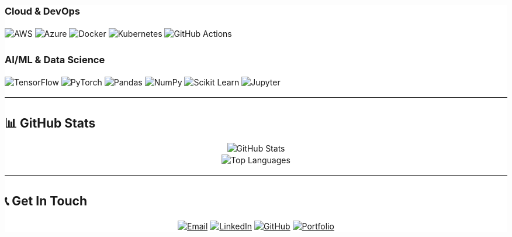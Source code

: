 ### **Cloud & DevOps**
![AWS](https://img.shields.io/badge/Amazon_AWS-232F3E?style=flat-square&logo=amazon-aws&logoColor=white)
![Azure](https://img.shields.io/badge/Microsoft_Azure-0089D0?style=flat-square&logo=microsoft-azure&logoColor=white)
![Docker](https://img.shields.io/badge/Docker-2496ED?style=flat-square&logo=docker&logoColor=white)
![Kubernetes](https://img.shields.io/badge/Kubernetes-326CE5?style=flat-square&logo=kubernetes&logoColor=white)
![GitHub Actions](https://img.shields.io/badge/GitHub_Actions-2088FF?style=flat-square&logo=github-actions&logoColor=white)

### **AI/ML & Data Science**
![TensorFlow](https://img.shields.io/badge/TensorFlow-FF6F00?style=flat-square&logo=tensorflow&logoColor=white)
![PyTorch](https://img.shields.io/badge/PyTorch-EE4C2C?style=flat-square&logo=pytorch&logoColor=white)
![Pandas](https://img.shields.io/badge/Pandas-150458?style=flat-square&logo=pandas&logoColor=white)
![NumPy](https://img.shields.io/badge/NumPy-013243?style=flat-square&logo=numpy&logoColor=white)
![Scikit Learn](https://img.shields.io/badge/scikit_learn-F7931E?style=flat-square&logo=scikit-learn&logoColor=white)
![Jupyter](https://img.shields.io/badge/Jupyter-F37626?style=flat-square&logo=Jupyter&logoColor=white)

---

## 📊 GitHub Stats

<div align="center">
  <img src="https://github-readme-stats.vercel.app/api?username=jwzhou1&show_icons=true&theme=tokyonight&hide_border=true" alt="GitHub Stats" />
</div>

<div align="center">
  <img src="https://github-readme-stats.vercel.app/api/top-langs/?username=jwzhou1&layout=compact&theme=tokyonight&hide_border=true" alt="Top Languages" />
</div>

---

## 📞 Get In Touch

<div align="center">

[![Email](https://img.shields.io/badge/Email-D14836?style=for-the-badge&logo=gmail&logoColor=white)](mailto:zhou.jiaw@northeastern.edu)
[![LinkedIn](https://img.shields.io/badge/LinkedIn-0077B5?style=for-the-badge&logo=linkedin&logoColor=white)](https://www.linkedin.com/in/blake-zhou-b50952302/)
[![GitHub](https://img.shields.io/badge/GitHub-100000?style=for-the-badge&logo=github&logoColor=white)](https://github.com/jwzhou1)
[![Portfolio](https://img.shields.io/badge/Portfolio-FF5722?style=for-the-badge&logo=todoist&logoColor=white)](https://blakezh0u.vercel.app/)

</div>
